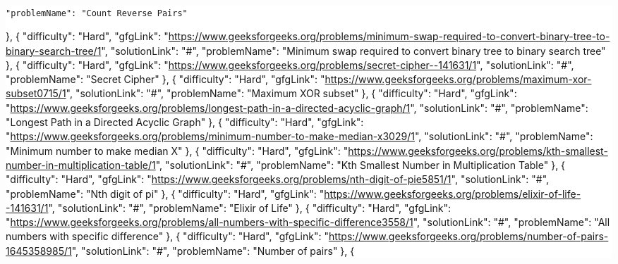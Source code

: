     "problemName": "Count Reverse Pairs"
  },
  {
    "difficulty": "Hard",
    "gfgLink": "https://www.geeksforgeeks.org/problems/minimum-swap-required-to-convert-binary-tree-to-binary-search-tree/1",
    "solutionLink": "#",
    "problemName": "Minimum swap required to convert binary tree to binary search tree"
  },
  {
    "difficulty": "Hard",
    "gfgLink": "https://www.geeksforgeeks.org/problems/secret-cipher--141631/1",
    "solutionLink": "#",
    "problemName": "Secret Cipher"
  },
  {
    "difficulty": "Hard",
    "gfgLink": "https://www.geeksforgeeks.org/problems/maximum-xor-subset0715/1",
    "solutionLink": "#",
    "problemName": "Maximum XOR subset"
  },
  {
    "difficulty": "Hard",
    "gfgLink": "https://www.geeksforgeeks.org/problems/longest-path-in-a-directed-acyclic-graph/1",
    "solutionLink": "#",
    "problemName": "Longest Path in a Directed Acyclic Graph"
  },
  {
    "difficulty": "Hard",
    "gfgLink": "https://www.geeksforgeeks.org/problems/minimum-number-to-make-median-x3029/1",
    "solutionLink": "#",
    "problemName": "Minimum number to make median X"
  },
  {
    "difficulty": "Hard",
    "gfgLink": "https://www.geeksforgeeks.org/problems/kth-smallest-number-in-multiplication-table/1",
    "solutionLink": "#",
    "problemName": "Kth Smallest Number in Multiplication Table"
  },
  {
    "difficulty": "Hard",
    "gfgLink": "https://www.geeksforgeeks.org/problems/nth-digit-of-pie5851/1",
    "solutionLink": "#",
    "problemName": "Nth digit of pi"
  },
  {
    "difficulty": "Hard",
    "gfgLink": "https://www.geeksforgeeks.org/problems/elixir-of-life--141631/1",
    "solutionLink": "#",
    "problemName": "Elixir of Life"
  },
  {
    "difficulty": "Hard",
    "gfgLink": "https://www.geeksforgeeks.org/problems/all-numbers-with-specific-difference3558/1",
    "solutionLink": "#",
    "problemName": "All numbers with specific difference"
  },
  {
    "difficulty": "Hard",
    "gfgLink": "https://www.geeksforgeeks.org/problems/number-of-pairs-1645358985/1",
    "solutionLink": "#",
    "problemName": "Number of pairs"
  },
  {